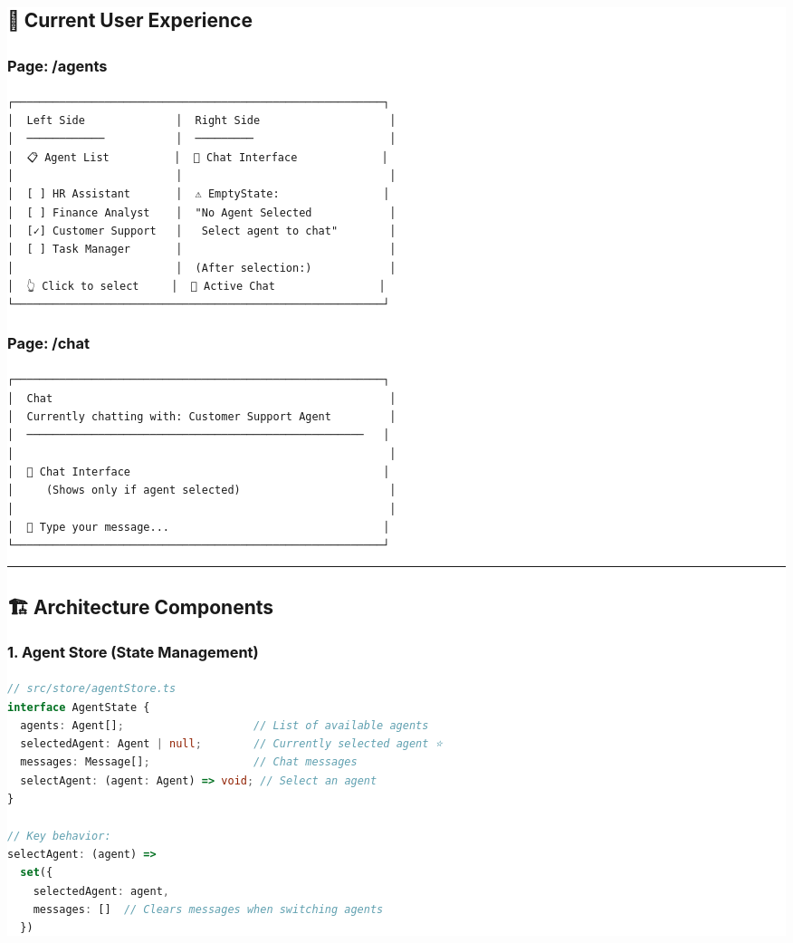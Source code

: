 
## 📱 Current User Experience

### **Page: /agents**
```
┌─────────────────────────────────────────────────────────┐
│  Left Side              │  Right Side                    │
│  ────────────           │  ─────────                     │
│  📋 Agent List          │  💬 Chat Interface             │
│                         │                                │
│  [ ] HR Assistant       │  ⚠️ EmptyState:                │
│  [ ] Finance Analyst    │  "No Agent Selected            │
│  [✓] Customer Support   │   Select agent to chat"        │
│  [ ] Task Manager       │                                │
│                         │  (After selection:)            │
│  👆 Click to select     │  💬 Active Chat                │
└─────────────────────────────────────────────────────────┘
```

### **Page: /chat**
```
┌─────────────────────────────────────────────────────────┐
│  Chat                                                    │
│  Currently chatting with: Customer Support Agent         │
│  ────────────────────────────────────────────────────   │
│                                                          │
│  💬 Chat Interface                                       │
│     (Shows only if agent selected)                       │
│                                                          │
│  📝 Type your message...                                 │
└─────────────────────────────────────────────────────────┘
```

---

## 🏗️ Architecture Components

### **1. Agent Store (State Management)**
```typescript
// src/store/agentStore.ts
interface AgentState {
  agents: Agent[];                    // List of available agents
  selectedAgent: Agent | null;        // Currently selected agent ⭐
  messages: Message[];                // Chat messages
  selectAgent: (agent: Agent) => void; // Select an agent
}

// Key behavior:
selectAgent: (agent) => 
  set({ 
    selectedAgent: agent,  
    messages: []  // Clears messages when switching agents
  })
```
